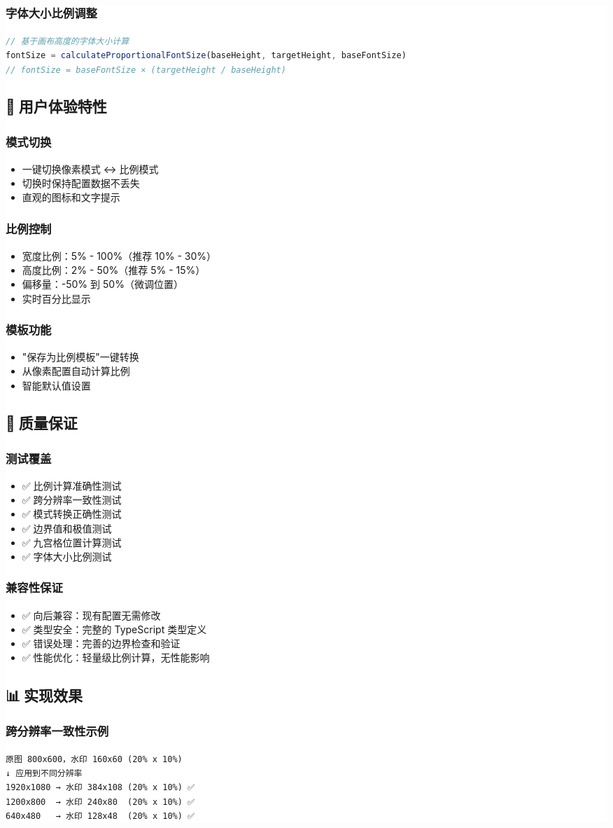 ### 字体大小比例调整
```typescript
// 基于画布高度的字体大小计算
fontSize = calculateProportionalFontSize(baseHeight, targetHeight, baseFontSize)
// fontSize = baseFontSize × (targetHeight / baseHeight)
```

## 🎨 用户体验特性

### 模式切换
- 一键切换像素模式 ↔ 比例模式
- 切换时保持配置数据不丢失
- 直观的图标和文字提示

### 比例控制
- 宽度比例：5% - 100%（推荐 10% - 30%）
- 高度比例：2% - 50%（推荐 5% - 15%）
- 偏移量：-50% 到 50%（微调位置）
- 实时百分比显示

### 模板功能
- "保存为比例模板"一键转换
- 从像素配置自动计算比例
- 智能默认值设置

## 🧪 质量保证

### 测试覆盖
- ✅ 比例计算准确性测试
- ✅ 跨分辨率一致性测试
- ✅ 模式转换正确性测试
- ✅ 边界值和极值测试
- ✅ 九宫格位置计算测试
- ✅ 字体大小比例测试

### 兼容性保证
- ✅ 向后兼容：现有配置无需修改
- ✅ 类型安全：完整的 TypeScript 类型定义
- ✅ 错误处理：完善的边界检查和验证
- ✅ 性能优化：轻量级比例计算，无性能影响

## 📊 实现效果

### 跨分辨率一致性示例
```
原图 800x600，水印 160x60 (20% x 10%)
↓ 应用到不同分辨率
1920x1080 → 水印 384x108 (20% x 10%) ✅
1200x800  → 水印 240x80  (20% x 10%) ✅
640x480   → 水印 128x48  (20% x 10%) ✅
```
